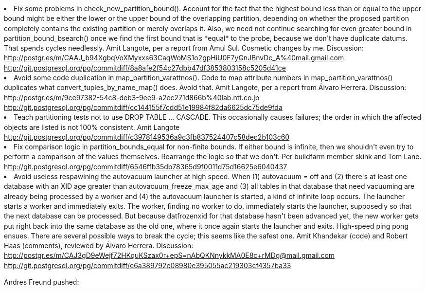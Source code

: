 <li>Fix some problems in check_new_partition_bound(). Account for the fact that the highest bound less than or equal to the upper bound might be either the lower or the upper bound of the overlapping partition, depending on whether the proposed partition completely contains the existing partition or merely overlaps it. Also, we need not continue searching for even greater bound in partition_bound_bsearch() once we find the first bound that is *equal* to the probe, because we don't have duplicate datums. That spends cycles needlessly. Amit Langote, per a report from Amul Sul. Cosmetic changes by me. Discussion: <a target="_blank" href="http://postgr.es/m/CAAJ_b94XgbqVoXMyxxs63CaqWoMS1o2gpHiU0F7yGnJBnvDc_A%40mail.gmail.com">http://postgr.es/m/CAAJ_b94XgbqVoXMyxxs63CaqWoMS1o2gpHiU0F7yGnJBnvDc_A%40mail.gmail.com</a> <a target="_blank" href="http://git.postgresql.org/pg/commitdiff/8a8afe2f54c27dbb47df3853803158c5205d41ce">http://git.postgresql.org/pg/commitdiff/8a8afe2f54c27dbb47df3853803158c5205d41ce</a></li>

<li>Avoid some code duplication in map_partition_varattnos(). Code to map attribute numbers in map_partition_varattnos() duplicates what convert_tuples_by_name_map() does. Avoid that. Amit Langote, per a report from &Aacute;lvaro Herrera. Discussion: <a target="_blank" href="http://postgr.es/m/9ce97382-54c8-deb3-9ee9-a2ec271d866b%40lab.ntt.co.jp">http://postgr.es/m/9ce97382-54c8-deb3-9ee9-a2ec271d866b%40lab.ntt.co.jp</a> <a target="_blank" href="http://git.postgresql.org/pg/commitdiff/cc144155f7cdd51e19984f82da6625dc75de9fda">http://git.postgresql.org/pg/commitdiff/cc144155f7cdd51e19984f82da6625dc75de9fda</a></li>

<li>Teach partitioning tests not to use DROP TABLE ... CASCADE. This occasionally causes failures; the order in which the affected objects are listed is not 100% consistent. Amit Langote <a target="_blank" href="http://git.postgresql.org/pg/commitdiff/c3978149536a9c3fb837524407c58dec2b103c60">http://git.postgresql.org/pg/commitdiff/c3978149536a9c3fb837524407c58dec2b103c60</a></li>

<li>Fix comparison logic in partition_bounds_equal for non-finite bounds. If either bound is infinite, then we shouldn't even try to perform a comparison of the values themselves. Rearrange the logic so that we don't. Per buildfarm member skink and Tom Lane. <a target="_blank" href="http://git.postgresql.org/pg/commitdiff/6546ffb35db78365d9f0011d75d16625e6040437">http://git.postgresql.org/pg/commitdiff/6546ffb35db78365d9f0011d75d16625e6040437</a></li>

<li>Avoid useless respawining the autovacuum launcher at high speed. When (1) autovacuum = off and (2) there's at least one database with an XID age greater than autovacuum_freeze_max_age and (3) all tables in that database that need vacuuming are already being processed by a worker and (4) the autovacuum launcher is started, a kind of infinite loop occurs. The launcher starts a worker and immediately exits. The worker, finding no worker to do, immediately starts the launcher, supposedly so that the next database can be processed. But because datfrozenxid for that database hasn't been advanced yet, the new worker gets put right back into the same database as the old one, where it once again starts the launcher and exits. High-speed ping pong ensues. There are several possible ways to break the cycle; this seems like the safest one. Amit Khandekar (code) and Robert Haas (comments), reviewed by &Aacute;lvaro Herrera. Discussion: <a target="_blank" href="http://postgr.es/m/CAJ3gD9eWejf72HKquKSzax0r+epS=nAbQKNnykkMA0E8c+rMDg@mail.gmail.com">http://postgr.es/m/CAJ3gD9eWejf72HKquKSzax0r+epS=nAbQKNnykkMA0E8c+rMDg@mail.gmail.com</a> <a target="_blank" href="http://git.postgresql.org/pg/commitdiff/c6a389792e08980e395055ac219303cf4357ba33">http://git.postgresql.org/pg/commitdiff/c6a389792e08980e395055ac219303cf4357ba33</a></li>

</ul>

<p>Andres Freund pushed:</p>

<ul>

